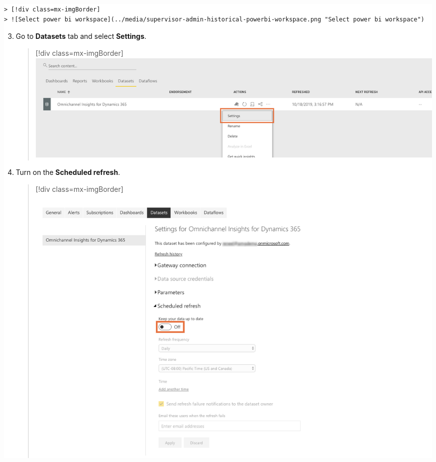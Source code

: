     > [!div class=mx-imgBorder]
    > ![Select power bi workspace](../media/supervisor-admin-historical-powerbi-workspace.png "Select power bi workspace")

3.	Go to **Datasets** tab and select **Settings**.

    > [!div class=mx-imgBorder]
    > ![Select settings on datasets tab](../media/oc-config5.png "Select settings on datasets tab")

4.	Turn on the **Scheduled refresh**.

    > [!div class=mx-imgBorder]
    > ![Turn on schedule refresh](../media/oc-config6.png "Turn on schedule refresh")
